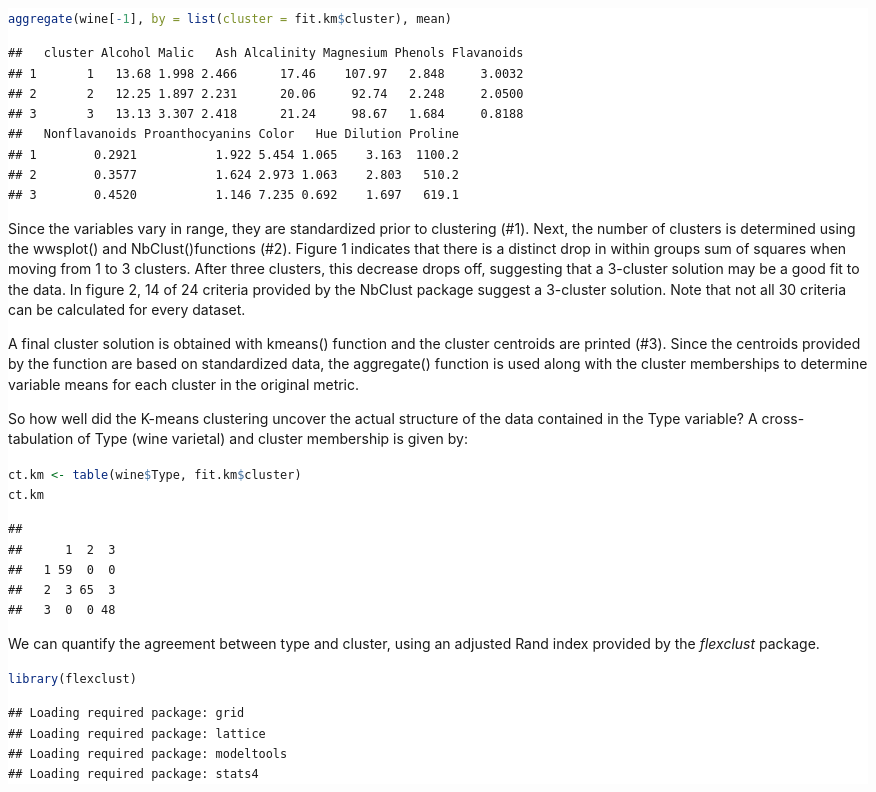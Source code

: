 ```r
aggregate(wine[-1], by = list(cluster = fit.km$cluster), mean)
```

```
##   cluster Alcohol Malic   Ash Alcalinity Magnesium Phenols Flavanoids
## 1       1   13.68 1.998 2.466      17.46    107.97   2.848     3.0032
## 2       2   12.25 1.897 2.231      20.06     92.74   2.248     2.0500
## 3       3   13.13 3.307 2.418      21.24     98.67   1.684     0.8188
##   Nonflavanoids Proanthocyanins Color   Hue Dilution Proline
## 1        0.2921           1.922 5.454 1.065    3.163  1100.2
## 2        0.3577           1.624 2.973 1.063    2.803   510.2
## 3        0.4520           1.146 7.235 0.692    1.697   619.1
```

Since the variables vary in range, they are standardized prior to clustering (#1). Next, the number of clusters is determined using the wwsplot() and NbClust()functions (#2). Figure 1 indicates that there is a distinct drop in within groups sum of squares when moving from 1 to 3 clusters. After three clusters, this decrease drops off, suggesting that a 3-cluster solution may be a good fit to the data. In figure 2, 14 of 24 criteria provided by the NbClust package suggest a 3-cluster solution. Note that not all 30 criteria can be calculated for every dataset.

A final cluster solution is obtained with kmeans() function and the cluster centroids are printed (#3). Since the centroids provided by the function are based on standardized data, the aggregate() function is used along with the cluster memberships to determine variable means for each cluster in the original metric.

So how well did the K-means clustering uncover the actual structure of the data contained in the Type variable? A cross-tabulation of Type (wine varietal) and cluster membership is given by:

```r
ct.km <- table(wine$Type, fit.km$cluster)
ct.km
```

```
##    
##      1  2  3
##   1 59  0  0
##   2  3 65  3
##   3  0  0 48
```


We can quantify the agreement between type and cluster, using an adjusted Rand index provided by the *flexclust* package.


```r
library(flexclust)
```

```
## Loading required package: grid
## Loading required package: lattice
## Loading required package: modeltools
## Loading required package: stats4
```
